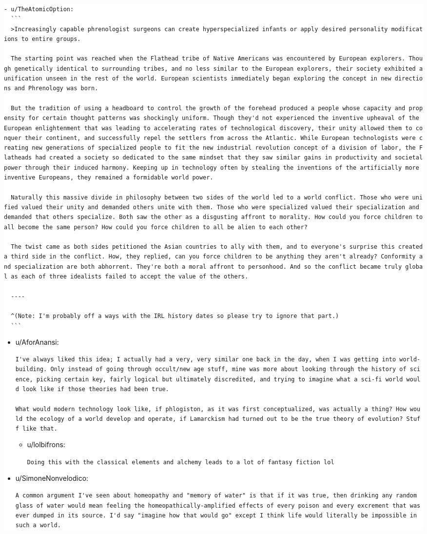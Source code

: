    - u/TheAtomicOption:
      ```
      >Increasingly capable phrenologist surgeons can create hyperspecialized infants or apply desired personality modifications to entire groups.

      The starting point was reached when the Flathead tribe of Native Americans was encountered by European explorers. Though genetically identical to surrounding tribes, and no less similar to the European explorers, their society exhibited a unification unseen in the rest of the world. European scientists immediately began exploring the concept in new directions and Phrenology was born.

      But the tradition of using a headboard to control the growth of the forehead produced a people whose capacity and propensity for certain thought patterns was shockingly uniform. Though they'd not experienced the inventive upheaval of the European enlightenment that was leading to accelerating rates of technological discovery, their unity allowed them to conquer their continent, and successfully repel the settlers from across the Atlantic. While European technologists were creating new generations of specialized people to fit the new industrial revolution concept of a division of labor, the Flatheads had created a society so dedicated to the same mindset that they saw similar gains in productivity and societal power through their induced harmony. Keeping up in technology often by stealing the inventions of the artificially more inventive Europeans, they remained a formidable world power.

      Naturally this massive divide in philosophy between two sides of the world led to a world conflict. Those who were unified valued their unity and demanded others unite with them. Those who were specialized valued their specialization and demanded that others specialize. Both saw the other as a disgusting affront to morality. How could you force children to all become the same person? How could you force children to all be alien to each other? 

      The twist came as both sides petitioned the Asian countries to ally with them, and to everyone's surprise this created a third side in the conflict. How, they replied, can you force children to be anything they aren't already? Conformity and specialization are both abhorrent. They're both a moral affront to personhood. And so the conflict became truly global as each of three idealists failed to accept the value of the others.

      ----

      ^(Note: I'm probably off a ways with the IRL history dates so please try to ignore that part.)
      ```

- u/AforAnansi:
  ```
  I've always liked this idea; I actually had a very, very similar one back in the day, when I was getting into world-building. Only instead of going through occult/new age stuff, mine was more about looking through the history of science, picking certain key, fairly logical but ultimately discredited, and trying to imagine what a sci-fi world would look like if those theories had been true.

  What would modern technology look like, if phlogiston, as it was first conceptualized, was actually a thing? How would the ecology of a world develop and operate, if Lamarckism had turned out to be the true theory of evolution? Stuff like that.
  ```

  - u/lolbifrons:
    ```
    Doing this with the classical elements and alchemy leads to a lot of fantasy fiction lol
    ```

- u/SimoneNonvelodico:
  ```
  A common argument I've seen about homeopathy and "memory of water" is that if it was true, then drinking any random glass of water would mean feeling the homeopathically-amplified effects of every poison and every excrement that was ever dumped in its source. I'd say "imagine how that would go" except I think life would literally be impossible in such a world.
  ```
